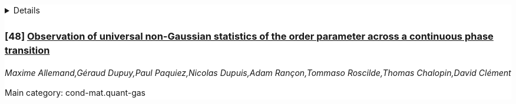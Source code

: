 
<details><summary>Details</summary></details>


### [48] [Observation of universal non-Gaussian statistics of the order parameter across a continuous phase transition](https://arxiv.org/abs/2508.21623)
*Maxime Allemand,Géraud Dupuy,Paul Paquiez,Nicolas Dupuis,Adam Rançon,Tommaso Roscilde,Thomas Chalopin,David Clément*

Main category: cond-mat.quant-gas

